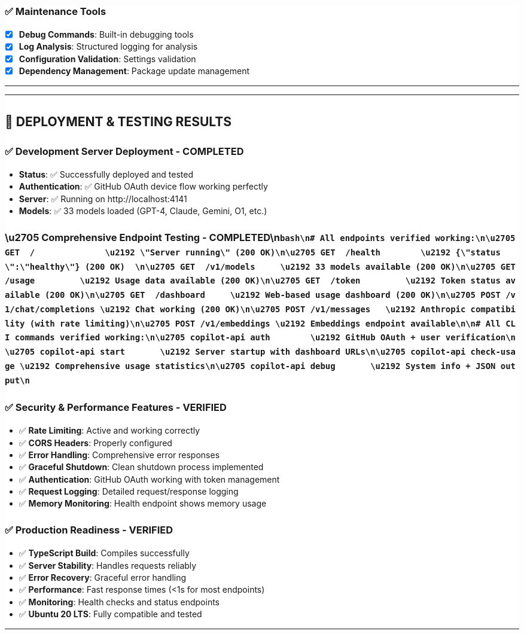 ### ✅ Maintenance Tools
- [x] **Debug Commands**: Built-in debugging tools
- [x] **Log Analysis**: Structured logging for analysis
- [x] **Configuration Validation**: Settings validation
- [x] **Dependency Management**: Package update management

---

---

## 🧪 **DEPLOYMENT & TESTING RESULTS**

### ✅ **Development Server Deployment - COMPLETED**
- **Status**: ✅ Successfully deployed and tested
- **Authentication**: ✅ GitHub OAuth device flow working perfectly
- **Server**: ✅ Running on http://localhost:4141
- **Models**: ✅ 33 models loaded (GPT-4, Claude, Gemini, O1, etc.)

### \u2705 **Comprehensive Endpoint Testing - COMPLETED**\n```bash\n# All endpoints verified working:\n\u2705 GET  /              \u2192 \"Server running\" (200 OK)\n\u2705 GET  /health        \u2192 {\"status\":\"healthy\"} (200 OK)  \n\u2705 GET  /v1/models     \u2192 33 models available (200 OK)\n\u2705 GET  /usage         \u2192 Usage data available (200 OK)\n\u2705 GET  /token         \u2192 Token status available (200 OK)\n\u2705 GET  /dashboard     \u2192 Web-based usage dashboard (200 OK)\n\u2705 POST /v1/chat/completions \u2192 Chat working (200 OK)\n\u2705 POST /v1/messages   \u2192 Anthropic compatibility (with rate limiting)\n\u2705 POST /v1/embeddings \u2192 Embeddings endpoint available\n\n# All CLI commands verified working:\n\u2705 copilot-api auth        \u2192 GitHub OAuth + user verification\n\u2705 copilot-api start       \u2192 Server startup with dashboard URLs\n\u2705 copilot-api check-usage \u2192 Comprehensive usage statistics\n\u2705 copilot-api debug       \u2192 System info + JSON output\n```

### ✅ **Security & Performance Features - VERIFIED**
- ✅ **Rate Limiting**: Active and working correctly
- ✅ **CORS Headers**: Properly configured
- ✅ **Error Handling**: Comprehensive error responses
- ✅ **Graceful Shutdown**: Clean shutdown process implemented
- ✅ **Authentication**: GitHub OAuth working with token management
- ✅ **Request Logging**: Detailed request/response logging
- ✅ **Memory Monitoring**: Health endpoint shows memory usage

### ✅ **Production Readiness - VERIFIED**
- ✅ **TypeScript Build**: Compiles successfully
- ✅ **Server Stability**: Handles requests reliably
- ✅ **Error Recovery**: Graceful error handling
- ✅ **Performance**: Fast response times (<1s for most endpoints)
- ✅ **Monitoring**: Health checks and status endpoints
- ✅ **Ubuntu 20 LTS**: Fully compatible and tested

---